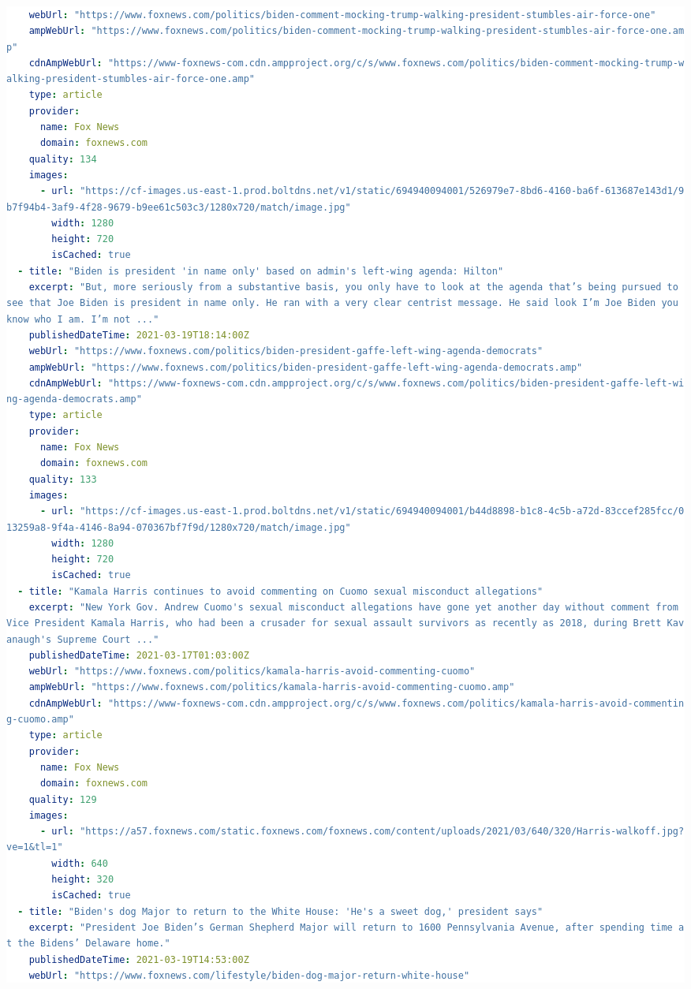 ```yaml
    webUrl: "https://www.foxnews.com/politics/biden-comment-mocking-trump-walking-president-stumbles-air-force-one"
    ampWebUrl: "https://www.foxnews.com/politics/biden-comment-mocking-trump-walking-president-stumbles-air-force-one.amp"
    cdnAmpWebUrl: "https://www-foxnews-com.cdn.ampproject.org/c/s/www.foxnews.com/politics/biden-comment-mocking-trump-walking-president-stumbles-air-force-one.amp"
    type: article
    provider:
      name: Fox News
      domain: foxnews.com
    quality: 134
    images:
      - url: "https://cf-images.us-east-1.prod.boltdns.net/v1/static/694940094001/526979e7-8bd6-4160-ba6f-613687e143d1/9b7f94b4-3af9-4f28-9679-b9ee61c503c3/1280x720/match/image.jpg"
        width: 1280
        height: 720
        isCached: true
  - title: "Biden is president 'in name only' based on admin's left-wing agenda: Hilton"
    excerpt: "But, more seriously from a substantive basis, you only have to look at the agenda that’s being pursued to see that Joe Biden is president in name only. He ran with a very clear centrist message. He said look I’m Joe Biden you know who I am. I’m not ..."
    publishedDateTime: 2021-03-19T18:14:00Z
    webUrl: "https://www.foxnews.com/politics/biden-president-gaffe-left-wing-agenda-democrats"
    ampWebUrl: "https://www.foxnews.com/politics/biden-president-gaffe-left-wing-agenda-democrats.amp"
    cdnAmpWebUrl: "https://www-foxnews-com.cdn.ampproject.org/c/s/www.foxnews.com/politics/biden-president-gaffe-left-wing-agenda-democrats.amp"
    type: article
    provider:
      name: Fox News
      domain: foxnews.com
    quality: 133
    images:
      - url: "https://cf-images.us-east-1.prod.boltdns.net/v1/static/694940094001/b44d8898-b1c8-4c5b-a72d-83ccef285fcc/013259a8-9f4a-4146-8a94-070367bf7f9d/1280x720/match/image.jpg"
        width: 1280
        height: 720
        isCached: true
  - title: "Kamala Harris continues to avoid commenting on Cuomo sexual misconduct allegations"
    excerpt: "New York Gov. Andrew Cuomo's sexual misconduct allegations have gone yet another day without comment from Vice President Kamala Harris, who had been a crusader for sexual assault survivors as recently as 2018, during Brett Kavanaugh's Supreme Court ..."
    publishedDateTime: 2021-03-17T01:03:00Z
    webUrl: "https://www.foxnews.com/politics/kamala-harris-avoid-commenting-cuomo"
    ampWebUrl: "https://www.foxnews.com/politics/kamala-harris-avoid-commenting-cuomo.amp"
    cdnAmpWebUrl: "https://www-foxnews-com.cdn.ampproject.org/c/s/www.foxnews.com/politics/kamala-harris-avoid-commenting-cuomo.amp"
    type: article
    provider:
      name: Fox News
      domain: foxnews.com
    quality: 129
    images:
      - url: "https://a57.foxnews.com/static.foxnews.com/foxnews.com/content/uploads/2021/03/640/320/Harris-walkoff.jpg?ve=1&tl=1"
        width: 640
        height: 320
        isCached: true
  - title: "Biden's dog Major to return to the White House: 'He's a sweet dog,' president says"
    excerpt: "President Joe Biden’s German Shepherd Major will return to 1600 Pennsylvania Avenue, after spending time at the Bidens’ Delaware home."
    publishedDateTime: 2021-03-19T14:53:00Z
    webUrl: "https://www.foxnews.com/lifestyle/biden-dog-major-return-white-house"
```